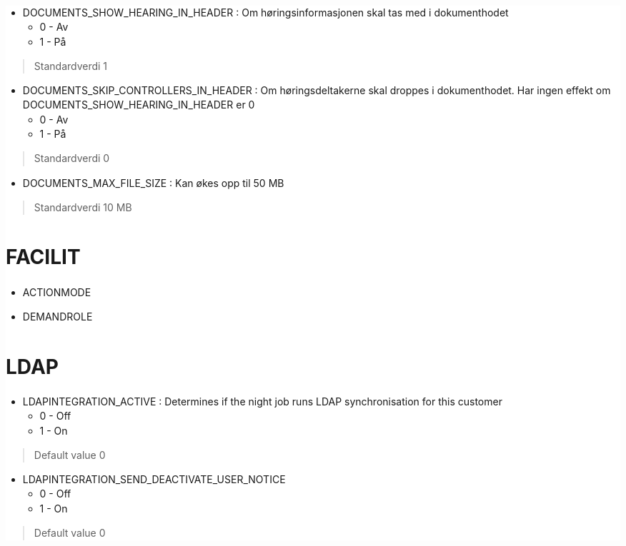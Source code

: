 - DOCUMENTS_SHOW_HEARING_IN_HEADER : Om høringsinformasjonen skal tas med i dokumenthodet
  - 0 - Av
  - 1 - På

> Standardverdi 1

- DOCUMENTS_SKIP_CONTROLLERS_IN_HEADER : Om høringsdeltakerne skal droppes i dokumenthodet. Har ingen effekt om DOCUMENTS_SHOW_HEARING_IN_HEADER er 0
  - 0 - Av
  - 1 - På

> Standardverdi 0

- DOCUMENTS_MAX_FILE_SIZE : Kan økes opp til 50 MB

> Standardverdi 10 MB


# FACILIT

- ACTIONMODE

- DEMANDROLE

# LDAP

- LDAPINTEGRATION_ACTIVE : Determines if the night job runs LDAP synchronisation for this customer
  - 0 - Off
  - 1 - On

> Default value 0

- LDAPINTEGRATION_SEND_DEACTIVATE_USER_NOTICE
  - 0 - Off
  - 1 - On

> Default value 0
